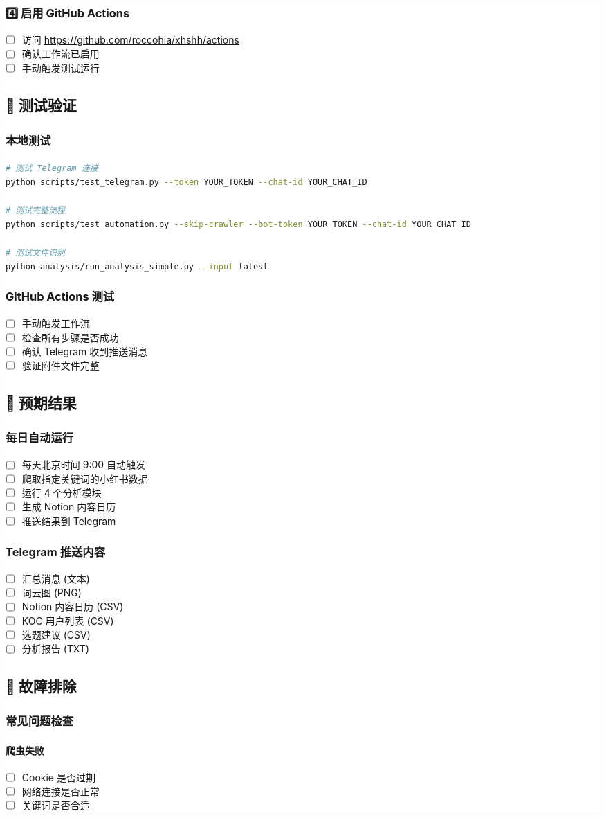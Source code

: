 ### 4️⃣ 启用 GitHub Actions
- [ ] 访问 https://github.com/roccohia/xhshh/actions
- [ ] 确认工作流已启用
- [ ] 手动触发测试运行

## 🧪 测试验证

### 本地测试
```bash
# 测试 Telegram 连接
python scripts/test_telegram.py --token YOUR_TOKEN --chat-id YOUR_CHAT_ID

# 测试完整流程
python scripts/test_automation.py --skip-crawler --bot-token YOUR_TOKEN --chat-id YOUR_CHAT_ID

# 测试文件识别
python analysis/run_analysis_simple.py --input latest
```

### GitHub Actions 测试
- [ ] 手动触发工作流
- [ ] 检查所有步骤是否成功
- [ ] 确认 Telegram 收到推送消息
- [ ] 验证附件文件完整

## 📱 预期结果

### 每日自动运行
- [ ] 每天北京时间 9:00 自动触发
- [ ] 爬取指定关键词的小红书数据
- [ ] 运行 4 个分析模块
- [ ] 生成 Notion 内容日历
- [ ] 推送结果到 Telegram

### Telegram 推送内容
- [ ] 汇总消息 (文本)
- [ ] 词云图 (PNG)
- [ ] Notion 内容日历 (CSV)
- [ ] KOC 用户列表 (CSV)
- [ ] 选题建议 (CSV)
- [ ] 分析报告 (TXT)

## 🔧 故障排除

### 常见问题检查

#### 爬虫失败
- [ ] Cookie 是否过期
- [ ] 网络连接是否正常
- [ ] 关键词是否合适
